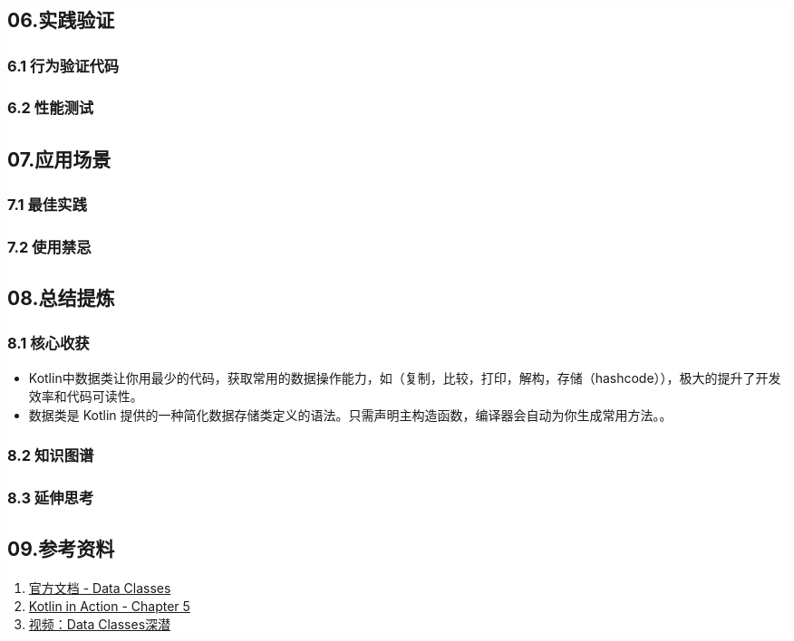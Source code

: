 

## 06.实践验证

### 6.1 行为验证代码



### 6.2 性能测试





## 07.应用场景

### 7.1 最佳实践



### 7.2 使用禁忌





## 08.总结提炼

### 8.1 核心收获

- Kotlin中数据类让你用最少的代码，获取常用的数据操作能力，如（复制，比较，打印，解构，存储（hashcode）），极大的提升了开发效率和代码可读性。
- 数据类是 Kotlin 提供的一种简化数据存储类定义的语法。只需声明主构造函数，编译器会自动为你生成常用方法。。


### 8.2 知识图谱



### 8.3 延伸思考





## 09.参考资料

1. [官方文档 - Data Classes](https://kotlinlang.org/docs/data-classes.html)
2. [Kotlin in Action - Chapter 5](https://www.manning.com/books/kotlin-in-action)
3. [视频：Data Classes深潜](https://youtu.be/xyz)

